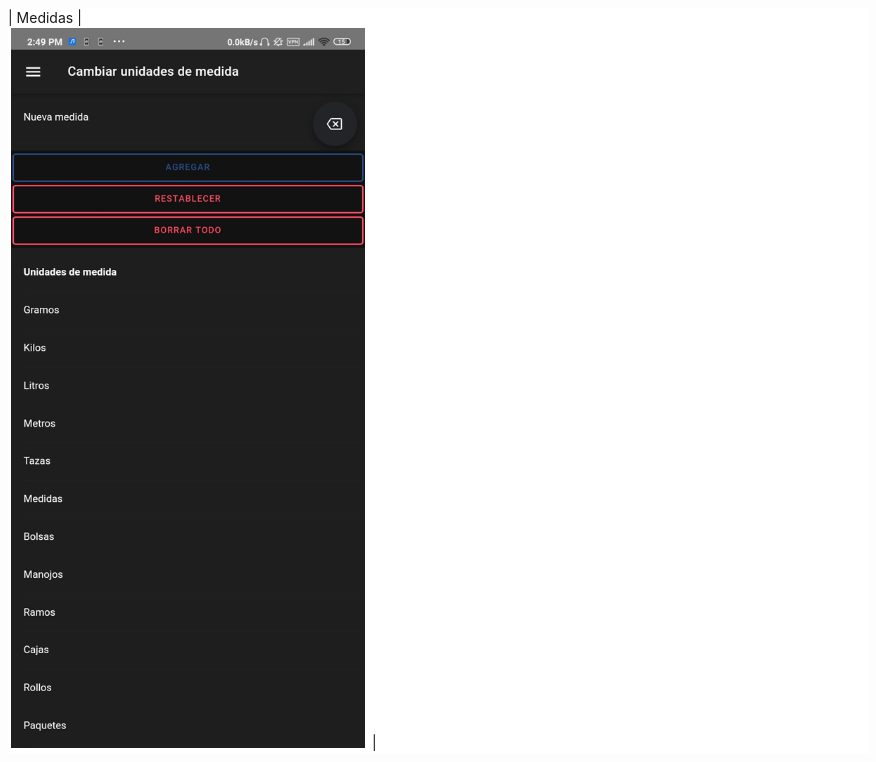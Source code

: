 | Medidas | <br/><img src="./src/assets/screenshots/Mis_gastos_20221104_Medida_producto.jpg" width="360" height="720"> |
